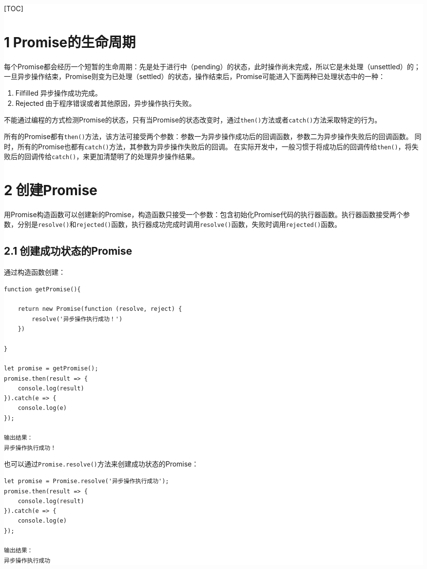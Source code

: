 [TOC]



# 1 Promise的生命周期

每个Promise都会经历一个短暂的生命周期：先是处于进行中（pending）的状态，此时操作尚未完成，所以它是未处理（unsettled）的；一旦异步操作结束，Promise则变为已处理（settled）的状态，操作结束后，Promise可能进入下面两种已处理状态中的一种：

1. Filfilled 异步操作成功完成。
2. Rejected 由于程序错误或者其他原因，异步操作执行失败。

不能通过编程的方式检测Promise的状态，只有当Promise的状态改变时，通过`then()`方法或者`catch()`方法采取特定的行为。

所有的Promise都有`then()`方法，该方法可接受两个参数：参数一为异步操作成功后的回调函数，参数二为异步操作失败后的回调函数。 同时，所有的Promise也都有`catch()`方法，其参数为异步操作失败后的回调。 在实际开发中，一般习惯于将成功后的回调传给`then()`，将失败后的回调传给`catch()`，来更加清楚明了的处理异步操作结果。



# 2 创建Promise

用Promise构造函数可以创建新的Promise，构造函数只接受一个参数：包含初始化Promise代码的执行器函数。执行器函数接受两个参数，分别是`resolve()`和`rejected()`函数，执行器成功完成时调用`resolve()`函数，失败时调用`rejected()`函数。



## 2.1 创建成功状态的Promise

通过构造函数创建：

```
function getPromise(){

    return new Promise(function (resolve, reject) {
        resolve('异步操作执行成功！')
    })

}

let promise = getPromise();
promise.then(result => {
    console.log(result)
}).catch(e => {
    console.log(e)
});

输出结果：
异步操作执行成功！
```



也可以通过`Promise.resolve()`方法来创建成功状态的Promise：

```
let promise = Promise.resolve('异步操作执行成功');
promise.then(result => {
    console.log(result)
}).catch(e => {
    console.log(e)
});

输出结果：
异步操作执行成功
```
